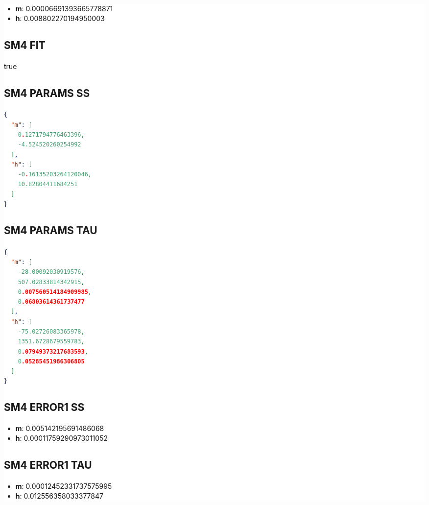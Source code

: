- **m**: 0.00006691393665778871
- **h**: 0.008802270194950003

## SM4 FIT

true

## SM4 PARAMS SS

```json
{
  "m": [
    0.1271794776463396,
    -4.524520260254992
  ],
  "h": [
    -0.16135203264120046,
    10.82804411684251
  ]
}
```

## SM4 PARAMS TAU

```json
{
  "m": [
    -28.00092030919576,
    507.02833814342915,
    0.007560514184909985,
    0.06803614361737477
  ],
  "h": [
    -75.02726083365978,
    1351.6728679559783,
    0.07949373217683593,
    0.05285451986306805
  ]
}
```

## SM4 ERROR1 SS

- **m**: 0.005142195691486068
- **h**: 0.00011759290973011052

## SM4 ERROR1 TAU

- **m**: 0.00012452331737575995
- **h**: 0.012556358033377847
